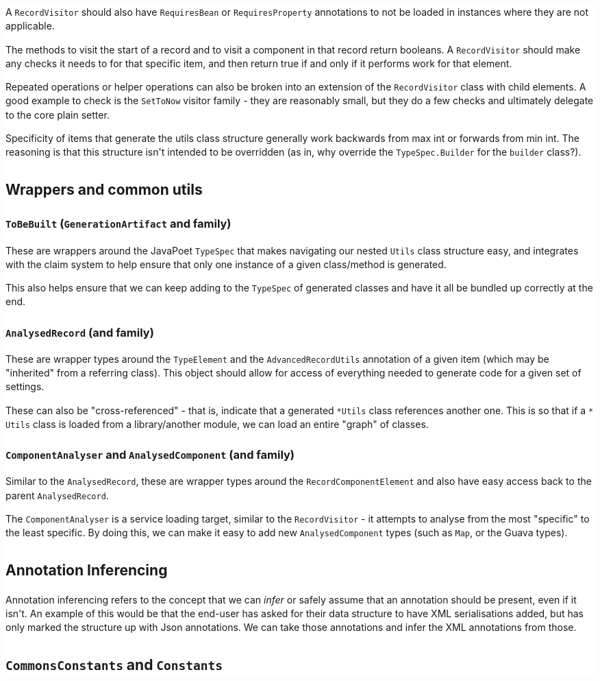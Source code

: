 A `RecordVisitor` should also have `RequiresBean` or `RequiresProperty` annotations to not be loaded in instances where they are not applicable.

The methods to visit the start of a record and to visit a component in that record return booleans. A `RecordVisitor` should make any checks it needs to for that specific item, and then return true if and only if it performs work for that element.

Repeated operations or helper operations can also be broken into an extension of the `RecordVisitor` class with child elements. A good example to check is the `SetToNow` visitor family - they are reasonably small, but they do a few checks and ultimately delegate to the core plain setter.

Specificity of items that generate the utils class structure generally work backwards from max int or forwards from min int. The reasoning is that this structure isn't intended to be overridden (as in, why override the `TypeSpec.Builder` for the `builder` class?).

## Wrappers and common utils

### `ToBeBuilt` (`GenerationArtifact` and family)

These are wrappers around the JavaPoet `TypeSpec` that makes navigating our nested `Utils` class structure easy, and integrates with the claim system to help ensure that only one instance of a given class/method is generated.

This also helps ensure that we can keep adding to the `TypeSpec` of generated classes and have it all be bundled up correctly at the end.

### `AnalysedRecord` (and family)

These are wrapper types around the `TypeElement` and the `AdvancedRecordUtils` annotation of a given item (which may be "inherited" from a referring class). This object should allow for access of everything needed to generate code for a given set of settings.

These can also be "cross-referenced" - that is, indicate that a generated `*Utils` class references another one. This is so that if a `*Utils` class is loaded from a library/another module, we can load an entire "graph" of classes. 

### `ComponentAnalyser` and `AnalysedComponent` (and family)

Similar to the `AnalysedRecord`, these are wrapper types around the `RecordComponentElement` and also have easy access back to the parent `AnalysedRecord`.

The `ComponentAnalyser` is a service loading target, similar to the `RecordVisitor` - it attempts to analyse from the most "specific" to the least specific. By doing this, we can make it easy to add new `AnalysedComponent` types (such as `Map`, or the Guava types).

## Annotation Inferencing

Annotation inferencing refers to the concept that we can *infer* or safely assume that an annotation should be present, even if it isn't. An example of this would be that the end-user has asked for their data structure to have XML serialisations added, but has only marked the structure up with Json annotations. We can take those annotations and infer the XML annotations from those.

## `CommonsConstants` and `Constants`

